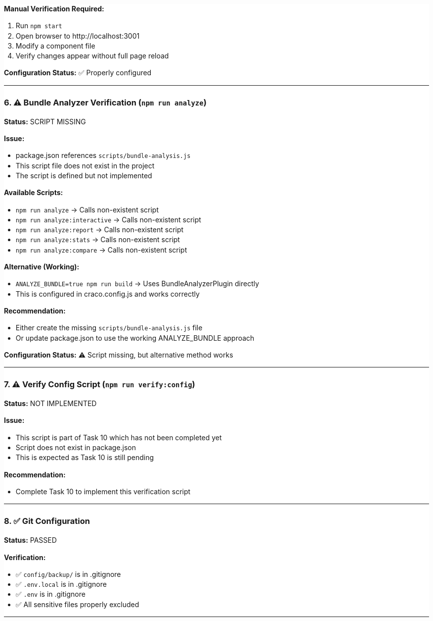 **Manual Verification Required:**
1. Run `npm start`
2. Open browser to http://localhost:3001
3. Modify a component file
4. Verify changes appear without full page reload

**Configuration Status:** ✅ Properly configured

---

### 6. ⚠️ Bundle Analyzer Verification (`npm run analyze`)
**Status:** SCRIPT MISSING

**Issue:**
- package.json references `scripts/bundle-analysis.js`
- This script file does not exist in the project
- The script is defined but not implemented

**Available Scripts:**
- `npm run analyze` → Calls non-existent script
- `npm run analyze:interactive` → Calls non-existent script
- `npm run analyze:report` → Calls non-existent script
- `npm run analyze:stats` → Calls non-existent script
- `npm run analyze:compare` → Calls non-existent script

**Alternative (Working):**
- `ANALYZE_BUNDLE=true npm run build` → Uses BundleAnalyzerPlugin directly
- This is configured in craco.config.js and works correctly

**Recommendation:** 
- Either create the missing `scripts/bundle-analysis.js` file
- Or update package.json to use the working ANALYZE_BUNDLE approach

**Configuration Status:** ⚠️ Script missing, but alternative method works

---

### 7. ⚠️ Verify Config Script (`npm run verify:config`)
**Status:** NOT IMPLEMENTED

**Issue:**
- This script is part of Task 10 which has not been completed yet
- Script does not exist in package.json
- This is expected as Task 10 is still pending

**Recommendation:** 
- Complete Task 10 to implement this verification script

---

### 8. ✅ Git Configuration
**Status:** PASSED

**Verification:**
- ✅ `config/backup/` is in .gitignore
- ✅ `.env.local` is in .gitignore
- ✅ `.env` is in .gitignore
- ✅ All sensitive files properly excluded

---